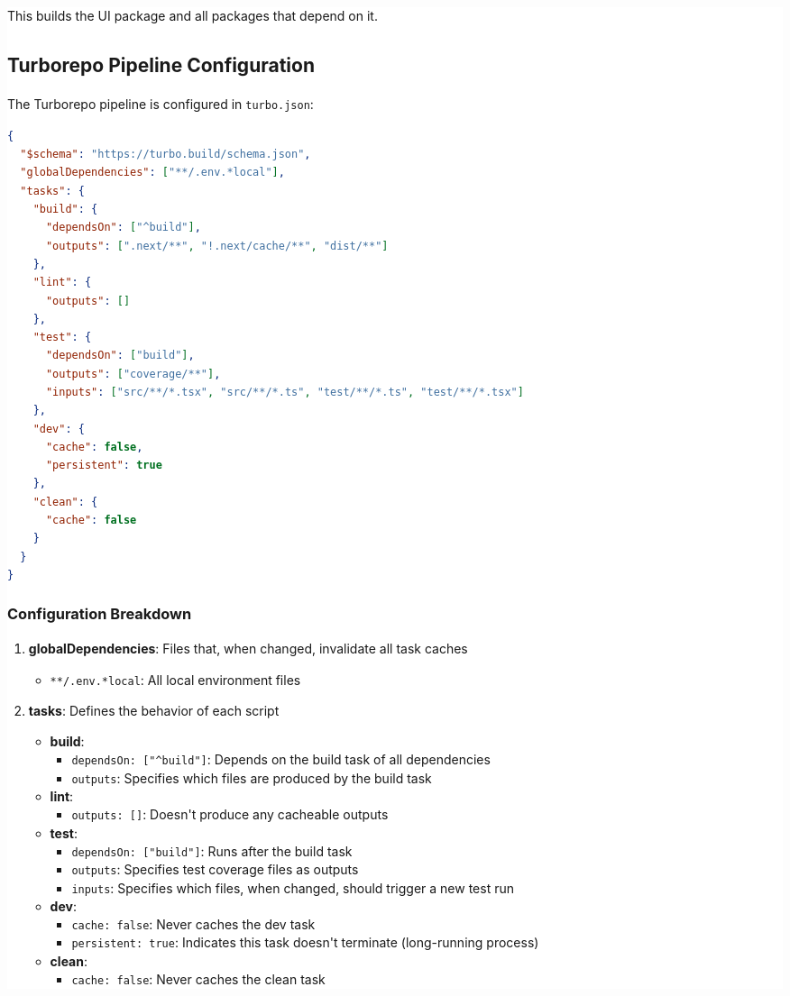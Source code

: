This builds the UI package and all packages that depend on it.

## Turborepo Pipeline Configuration

The Turborepo pipeline is configured in `turbo.json`:

```json
{
  "$schema": "https://turbo.build/schema.json",
  "globalDependencies": ["**/.env.*local"],
  "tasks": {
    "build": {
      "dependsOn": ["^build"],
      "outputs": [".next/**", "!.next/cache/**", "dist/**"]
    },
    "lint": {
      "outputs": []
    },
    "test": {
      "dependsOn": ["build"],
      "outputs": ["coverage/**"],
      "inputs": ["src/**/*.tsx", "src/**/*.ts", "test/**/*.ts", "test/**/*.tsx"]
    },
    "dev": {
      "cache": false,
      "persistent": true
    },
    "clean": {
      "cache": false
    }
  }
}
```

### Configuration Breakdown

1. **globalDependencies**: Files that, when changed, invalidate all task caches

   - `**/.env.*local`: All local environment files

2. **tasks**: Defines the behavior of each script
   - **build**:
     - `dependsOn: ["^build"]`: Depends on the build task of all dependencies
     - `outputs`: Specifies which files are produced by the build task
   - **lint**:
     - `outputs: []`: Doesn't produce any cacheable outputs
   - **test**:
     - `dependsOn: ["build"]`: Runs after the build task
     - `outputs`: Specifies test coverage files as outputs
     - `inputs`: Specifies which files, when changed, should trigger a new test run
   - **dev**:
     - `cache: false`: Never caches the dev task
     - `persistent: true`: Indicates this task doesn't terminate (long-running process)
   - **clean**:
     - `cache: false`: Never caches the clean task
